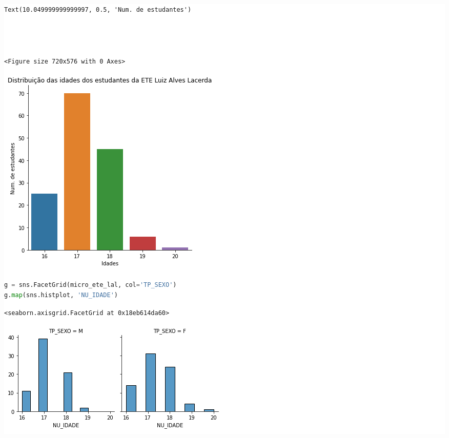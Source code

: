 


    Text(10.049999999999997, 0.5, 'Num. de estudantes')




    <Figure size 720x576 with 0 Axes>



    
![png](output_23_2.png)
    



```python
g = sns.FacetGrid(micro_ete_lal, col='TP_SEXO')
g.map(sns.histplot, 'NU_IDADE')
```




    <seaborn.axisgrid.FacetGrid at 0x18eb614da60>




    
![png](output_24_1.png)
    
